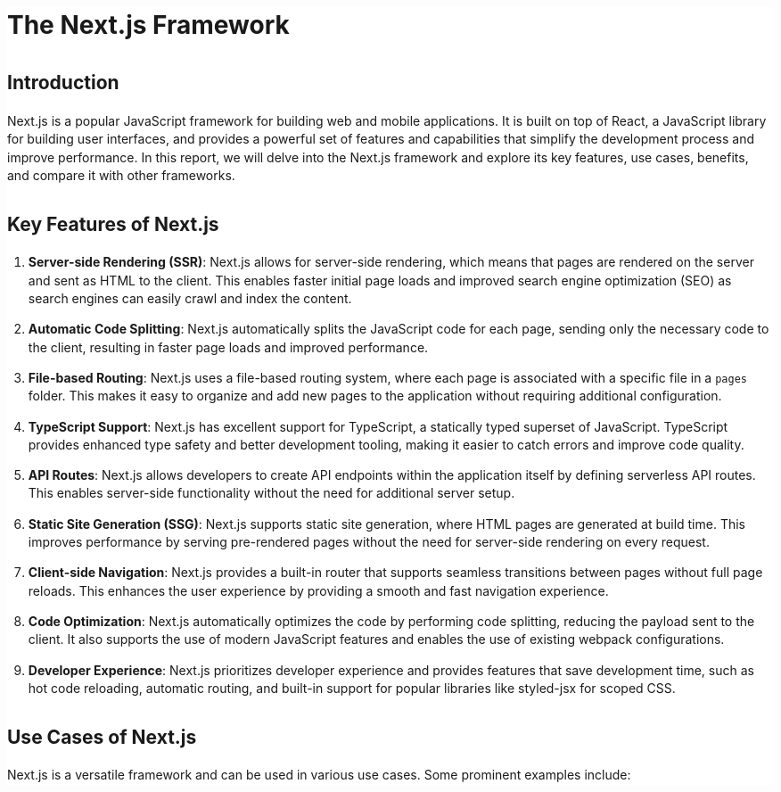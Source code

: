 # The Next.js Framework

## Introduction

Next.js is a popular JavaScript framework for building web and mobile applications. It is built on top of React, a JavaScript library for building user interfaces, and provides a powerful set of features and capabilities that simplify the development process and improve performance. In this report, we will delve into the Next.js framework and explore its key features, use cases, benefits, and compare it with other frameworks.

## Key Features of Next.js

1. **Server-side Rendering (SSR)**: Next.js allows for server-side rendering, which means that pages are rendered on the server and sent as HTML to the client. This enables faster initial page loads and improved search engine optimization (SEO) as search engines can easily crawl and index the content.

2. **Automatic Code Splitting**: Next.js automatically splits the JavaScript code for each page, sending only the necessary code to the client, resulting in faster page loads and improved performance.

3. **File-based Routing**: Next.js uses a file-based routing system, where each page is associated with a specific file in a `pages` folder. This makes it easy to organize and add new pages to the application without requiring additional configuration.

4. **TypeScript Support**: Next.js has excellent support for TypeScript, a statically typed superset of JavaScript. TypeScript provides enhanced type safety and better development tooling, making it easier to catch errors and improve code quality.

5. **API Routes**: Next.js allows developers to create API endpoints within the application itself by defining serverless API routes. This enables server-side functionality without the need for additional server setup.

6. **Static Site Generation (SSG)**: Next.js supports static site generation, where HTML pages are generated at build time. This improves performance by serving pre-rendered pages without the need for server-side rendering on every request.

7. **Client-side Navigation**: Next.js provides a built-in router that supports seamless transitions between pages without full page reloads. This enhances the user experience by providing a smooth and fast navigation experience.

8. **Code Optimization**: Next.js automatically optimizes the code by performing code splitting, reducing the payload sent to the client. It also supports the use of modern JavaScript features and enables the use of existing webpack configurations.

9. **Developer Experience**: Next.js prioritizes developer experience and provides features that save development time, such as hot code reloading, automatic routing, and built-in support for popular libraries like styled-jsx for scoped CSS.

## Use Cases of Next.js

Next.js is a versatile framework and can be used in various use cases. Some prominent examples include:
